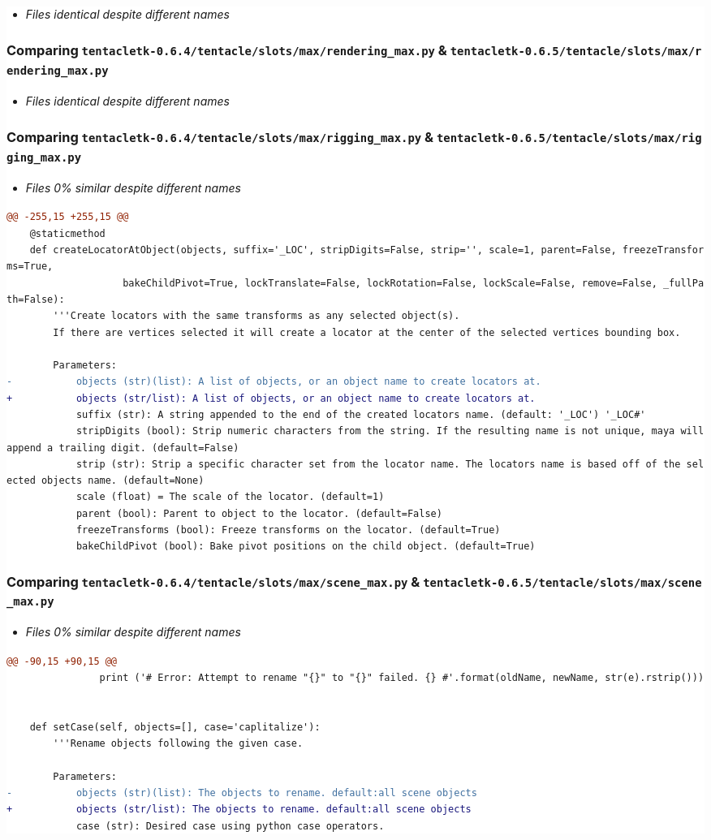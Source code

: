  * *Files identical despite different names*

### Comparing `tentacletk-0.6.4/tentacle/slots/max/rendering_max.py` & `tentacletk-0.6.5/tentacle/slots/max/rendering_max.py`

 * *Files identical despite different names*

### Comparing `tentacletk-0.6.4/tentacle/slots/max/rigging_max.py` & `tentacletk-0.6.5/tentacle/slots/max/rigging_max.py`

 * *Files 0% similar despite different names*

```diff
@@ -255,15 +255,15 @@
 	@staticmethod
 	def createLocatorAtObject(objects, suffix='_LOC', stripDigits=False, strip='', scale=1, parent=False, freezeTransforms=True, 
 					bakeChildPivot=True, lockTranslate=False, lockRotation=False, lockScale=False, remove=False, _fullPath=False):
 		'''Create locators with the same transforms as any selected object(s).
 		If there are vertices selected it will create a locator at the center of the selected vertices bounding box.
 
 		Parameters:
-			objects (str)(list): A list of objects, or an object name to create locators at.
+			objects (str/list): A list of objects, or an object name to create locators at.
 			suffix (str): A string appended to the end of the created locators name. (default: '_LOC') '_LOC#'
 			stripDigits (bool): Strip numeric characters from the string. If the resulting name is not unique, maya will append a trailing digit. (default=False)
 			strip (str): Strip a specific character set from the locator name. The locators name is based off of the selected objects name. (default=None)
 			scale (float) = The scale of the locator. (default=1)
 			parent (bool): Parent to object to the locator. (default=False)
 			freezeTransforms (bool): Freeze transforms on the locator. (default=True)
 			bakeChildPivot (bool): Bake pivot positions on the child object. (default=True)
```

### Comparing `tentacletk-0.6.4/tentacle/slots/max/scene_max.py` & `tentacletk-0.6.5/tentacle/slots/max/scene_max.py`

 * *Files 0% similar despite different names*

```diff
@@ -90,15 +90,15 @@
 				print ('# Error: Attempt to rename "{}" to "{}" failed. {} #'.format(oldName, newName, str(e).rstrip()))
 
 
 	def setCase(self, objects=[], case='caplitalize'):
 		'''Rename objects following the given case.
 
 		Parameters:
-			objects (str)(list): The objects to rename. default:all scene objects
+			objects (str/list): The objects to rename. default:all scene objects
 			case (str): Desired case using python case operators. 
